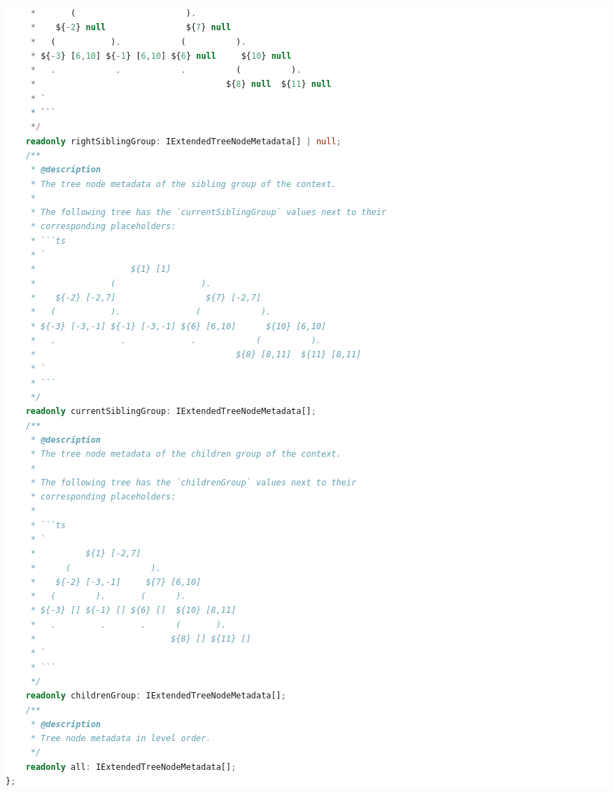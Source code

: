 ```ts
     *       (                      ).
     *    ${-2} null                ${7} null
     *   (           ).            (          ).
     * ${-3} [6,10] ${-1} [6,10] ${6} null     ${10} null
     *   .            .            .          (          ).
     *                                      ${8} null  ${11} null
     * `
     * ```
     */
    readonly rightSiblingGroup: IExtendedTreeNodeMetadata[] | null;
    /**
     * @description
     * The tree node metadata of the sibling group of the context.
     *
     * The following tree has the `currentSiblingGroup` values next to their
     * corresponding placeholders:
     * ```ts
     * `
     *                   ${1} [1]
     *               (                 ).
     *    ${-2} [-2,7]                  ${7} [-2,7]
     *   (           ).               (            ).
     * ${-3} [-3,-1] ${-1} [-3,-1] ${6} [6,10]      ${10} [6,10]
     *   .             .             .            (          ).
     *                                        ${8} [8,11]  ${11} [8,11]
     * `
     * ```
     */
    readonly currentSiblingGroup: IExtendedTreeNodeMetadata[];
    /**
     * @description
     * The tree node metadata of the children group of the context.
     *
     * The following tree has the `childrenGroup` values next to their
     * corresponding placeholders:
     *
     * ```ts
     * `
     *          ${1} [-2,7]
     *      (                ).
     *    ${-2} [-3,-1]     ${7} [6,10]
     *   (        ).       (      ).
     * ${-3} [] ${-1} [] ${6} []  ${10} [8,11]
     *   .         .       .      (       ).
     *                           ${8} [] ${11} []
     * `
     * ```
     */
    readonly childrenGroup: IExtendedTreeNodeMetadata[];
    /**
     * @description
     * Tree node metadata in level order.
     */
    readonly all: IExtendedTreeNodeMetadata[];
};
```
